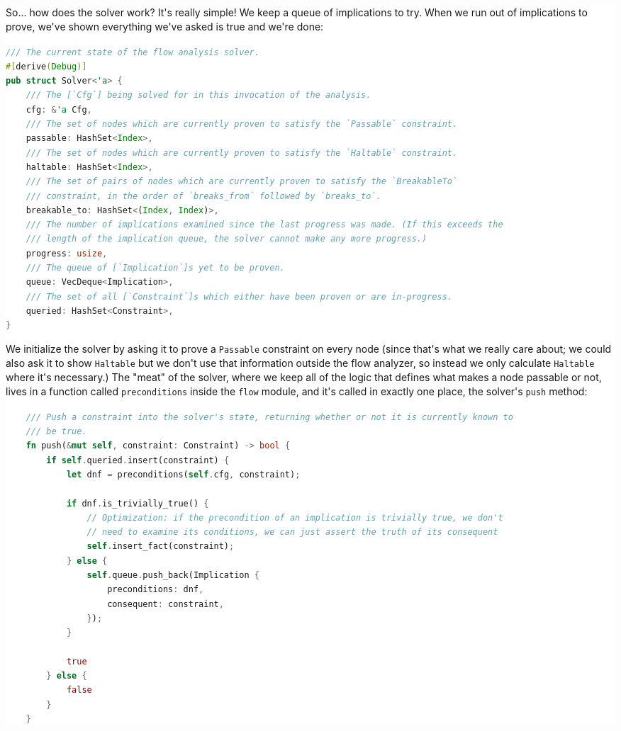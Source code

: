 So... how does the solver work? It's really simple! We keep a queue of implications to try. When we
run out of implications to prove, we've shown everything we've asked is true and we're done:

```rust
/// The current state of the flow analysis solver.
#[derive(Debug)]
pub struct Solver<'a> {
    /// The [`Cfg`] being solved for in this invocation of the analysis.
    cfg: &'a Cfg,
    /// The set of nodes which are currently proven to satisfy the `Passable` constraint.
    passable: HashSet<Index>,
    /// The set of nodes which are currently proven to satisfy the `Haltable` constraint.
    haltable: HashSet<Index>,
    /// The set of pairs of nodes which are currently proven to satisfy the `BreakableTo`
    /// constraint, in the order of `breaks_from` followed by `breaks_to`.
    breakable_to: HashSet<(Index, Index)>,
    /// The number of implications examined since the last progress was made. (If this exceeds the
    /// length of the implication queue, the solver cannot make any more progress.)
    progress: usize,
    /// The queue of [`Implication`]s yet to be proven.
    queue: VecDeque<Implication>,
    /// The set of all [`Constraint`]s which either have been proven or are in-progress.
    queried: HashSet<Constraint>,
}
```

We initialize the solver by asking it to prove a `Passable` constraint on every node (since that's
what we really care about; we could also ask it to show `Haltable` but we don't use that information
outside the flow analyzer, so instead we only calculate `Haltable` where it's necessary.) The "meat"
of the solver, where we keep all of the logic that defines what makes a node passable or not, lives
in a function called `preconditions` inside the `flow` module, and it's called in exactly one place,
the solver's `push` method:

```rust
    /// Push a constraint into the solver's state, returning whether or not it is currently known to
    /// be true.
    fn push(&mut self, constraint: Constraint) -> bool {
        if self.queried.insert(constraint) {
            let dnf = preconditions(self.cfg, constraint);

            if dnf.is_trivially_true() {
                // Optimization: if the precondition of an implication is trivially true, we don't
                // need to examine its conditions, we can just assert the truth of its consequent
                self.insert_fact(constraint);
            } else {
                self.queue.push_back(Implication {
                    preconditions: dnf,
                    consequent: constraint,
                });
            }

            true
        } else {
            false
        }
    }
```
